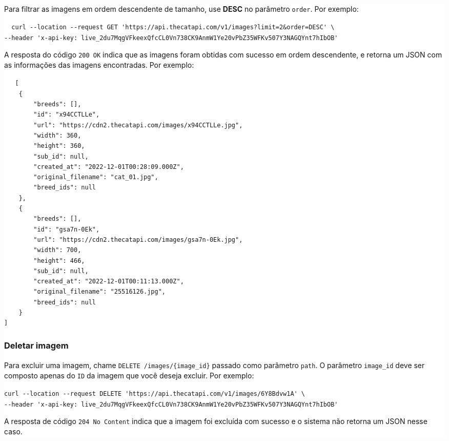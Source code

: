 
Para filtrar as imagens em ordem descendente de tamanho, use **DESC** no parâmetro `order`. Por exemplo:

      curl --location --request GET 'https://api.thecatapi.com/v1/images?limit=2&order=DESC' \
    --header 'x-api-key: live_2du7MqgVFkeexQfcCL0Vn738CK9AnmW1Ye20vPbZ35WFKv507Y3NAGQYnt7hIbOB'

A resposta do código `200 OK` indica que as imagens foram obtidas com sucesso em ordem descendente, e retorna um JSON com as informações das imagens encontradas. Por exemplo:

       [
        {
            "breeds": [],
            "id": "x94CCTLLe",
            "url": "https://cdn2.thecatapi.com/images/x94CCTLLe.jpg",
            "width": 360,
            "height": 360,
            "sub_id": null,
            "created_at": "2022-12-01T00:28:09.000Z",
            "original_filename": "cat_01.jpg",
            "breed_ids": null
        },
        {
            "breeds": [],
            "id": "gsa7n-0Ek",
            "url": "https://cdn2.thecatapi.com/images/gsa7n-0Ek.jpg",
            "width": 700,
            "height": 466,
            "sub_id": null,
            "created_at": "2022-12-01T00:11:13.000Z",
            "original_filename": "25516126.jpg",
            "breed_ids": null
        }
    ]


### Deletar imagem

Para excluir uma imagem, chame `DELETE /images/{image_id}` passado como parâmetro `path`. O parâmetro `image_id` deve ser composto apenas do `ID` da imagem que você deseja excluir. Por exemplo:

    curl --location --request DELETE 'https://api.thecatapi.com/v1/images/6Y8Bdvw1A' \
    --header 'x-api-key: live_2du7MqgVFkeexQfcCL0Vn738CK9AnmW1Ye20vPbZ35WFKv507Y3NAGQYnt7hIbOB'

A resposta de código `204 No Content` indica que a imagem foi excluída com sucesso e o sistema não retorna um JSON nesse caso.


